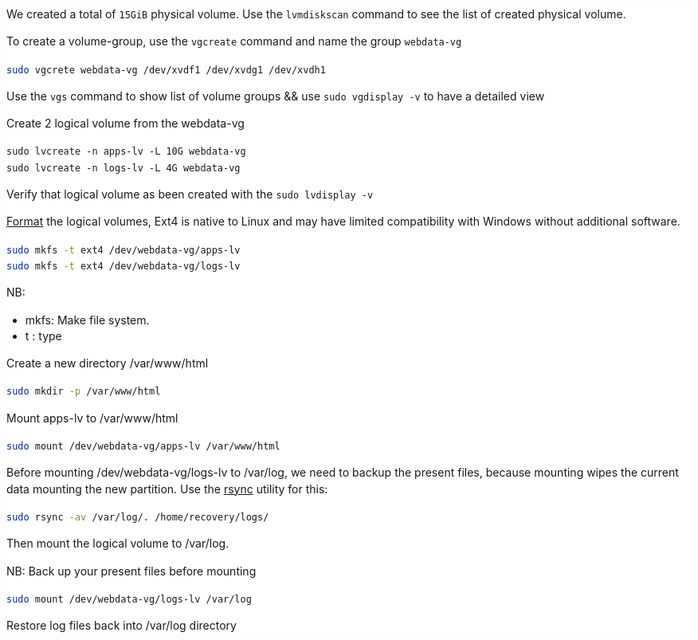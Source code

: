 We created a total of `15GiB` physical volume. Use the `lvmdiskscan` command to see the list of created physical volume.

To create a volume-group, use the `vgcreate` command and name the group `webdata-vg`

```sh
sudo vgcrete webdata-vg /dev/xvdf1 /dev/xvdg1 /dev/xvdh1
```

Use the `vgs` command to show list of volume groups && use `sudo vgdisplay -v` to have a detailed view

Create 2 logical volume from the webdata-vg 

```
sudo lvcreate -n apps-lv -L 10G webdata-vg
sudo lvcreate -n logs-lv -L 4G webdata-vg
```

Verify that logical volume as been created with the `sudo lvdisplay -v`

[Format](https://phoenixnap.com/kb/linux-format-disk) the logical volumes, Ext4 is native to Linux and may have limited compatibility with Windows without additional software.

```sh
sudo mkfs -t ext4 /dev/webdata-vg/apps-lv
sudo mkfs -t ext4 /dev/webdata-vg/logs-lv
```

NB:
- mkfs: Make file system.
- t : type

Create a new directory /var/www/html

```sh
sudo mkdir -p /var/www/html
```

Mount apps-lv to /var/www/html

```sh
sudo mount /dev/webdata-vg/apps-lv /var/www/html
```

Before mounting  /dev/webdata-vg/logs-lv to /var/log, we need to backup the present files, because mounting wipes the current data mounting the new partition. Use the [rsync](https://www.digitalocean.com/community/tutorials/how-to-use-rsync-to-sync-local-and-remote-directories) utility for this:

```sh
sudo rsync -av /var/log/. /home/recovery/logs/
```

Then mount the logical volume to /var/log.

NB: Back up your present files before mounting

```sh
sudo mount /dev/webdata-vg/logs-lv /var/log
```

Restore log files back into /var/log directory
